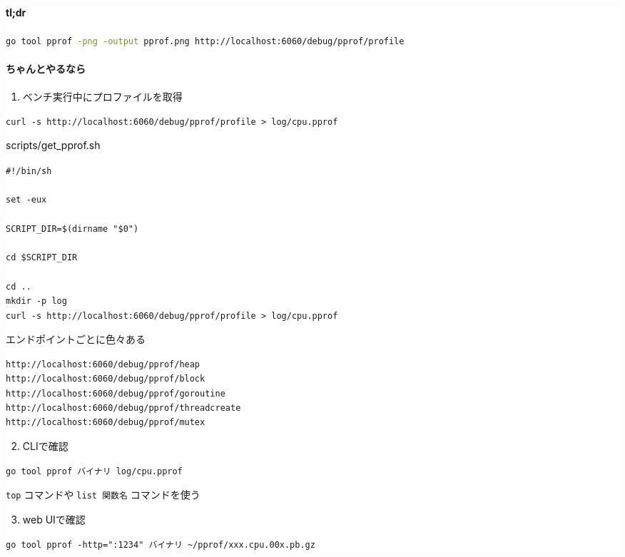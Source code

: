 #### tl;dr

```bash
go tool pprof -png -output pprof.png http://localhost:6060/debug/pprof/profile
```



#### ちゃんとやるなら



1. ベンチ実行中にプロファイルを取得

```
curl -s http://localhost:6060/debug/pprof/profile > log/cpu.pprof
```



scripts/get_pprof.sh

```
#!/bin/sh

set -eux

SCRIPT_DIR=$(dirname "$0")

cd $SCRIPT_DIR

cd ..
mkdir -p log
curl -s http://localhost:6060/debug/pprof/profile > log/cpu.pprof
```



エンドポイントごとに色々ある

```
http://localhost:6060/debug/pprof/heap
http://localhost:6060/debug/pprof/block
http://localhost:6060/debug/pprof/goroutine
http://localhost:6060/debug/pprof/threadcreate
http://localhost:6060/debug/pprof/mutex
```



2. CLIで確認

```
go tool pprof バイナリ log/cpu.pprof
```

`top` コマンドや `list 関数名` コマンドを使う



3. web UIで確認

```
go tool pprof -http=":1234" バイナリ ~/pprof/xxx.cpu.00x.pb.gz
```
